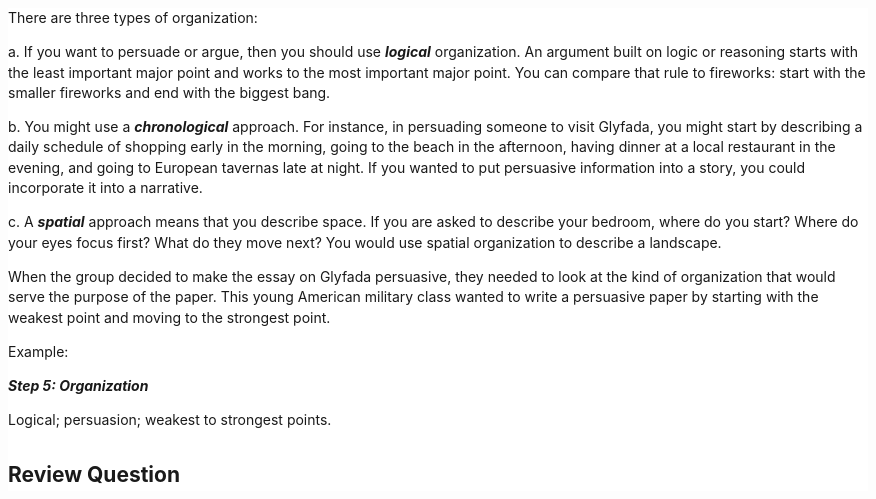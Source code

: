 There are three types of organization:

a. If you want to persuade or argue, then you should use **_logical_** organization. An argument built on logic or reasoning starts with the least important major point and works to the most important major point. You can compare that rule to fireworks: start with the smaller fireworks and end with the biggest bang.

b. You might use a **_chronological_** approach. For instance, in persuading someone to visit Glyfada, you might start by describing a daily schedule of shopping early in the morning, going to the beach in the afternoon, having dinner at a local restaurant in the evening, and going to European tavernas late at night. If you wanted to put persuasive information into a story, you could incorporate it into a narrative.

c. A **_spatial_** approach means that you describe space. If you are asked to describe your bedroom, where do you start? Where do your eyes focus first? What do they move next? You would use spatial organization to describe a landscape.

When the group decided to make the essay on Glyfada persuasive, they needed to look at the kind of organization that would serve the purpose of the paper. This young American military class wanted to write a persuasive paper by starting with the weakest point and moving to the strongest point.

Example:

**_Step 5: Organization_**

Logical; persuasion; weakest to strongest points.

Review Question
---------------
